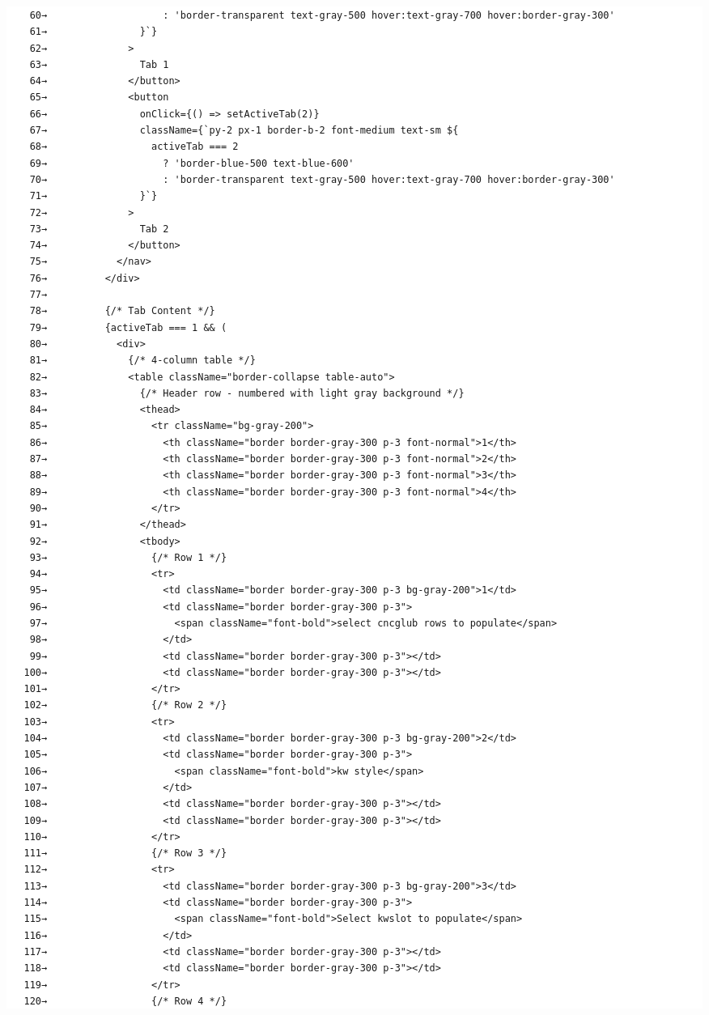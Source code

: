 ```
    60→                    : 'border-transparent text-gray-500 hover:text-gray-700 hover:border-gray-300'
    61→                }`}
    62→              >
    63→                Tab 1
    64→              </button>
    65→              <button
    66→                onClick={() => setActiveTab(2)}
    67→                className={`py-2 px-1 border-b-2 font-medium text-sm ${
    68→                  activeTab === 2
    69→                    ? 'border-blue-500 text-blue-600'
    70→                    : 'border-transparent text-gray-500 hover:text-gray-700 hover:border-gray-300'
    71→                }`}
    72→              >
    73→                Tab 2
    74→              </button>
    75→            </nav>
    76→          </div>
    77→
    78→          {/* Tab Content */}
    79→          {activeTab === 1 && (
    80→            <div>
    81→              {/* 4-column table */}
    82→              <table className="border-collapse table-auto">
    83→                {/* Header row - numbered with light gray background */}
    84→                <thead>
    85→                  <tr className="bg-gray-200">
    86→                    <th className="border border-gray-300 p-3 font-normal">1</th>
    87→                    <th className="border border-gray-300 p-3 font-normal">2</th>
    88→                    <th className="border border-gray-300 p-3 font-normal">3</th>
    89→                    <th className="border border-gray-300 p-3 font-normal">4</th>
    90→                  </tr>
    91→                </thead>
    92→                <tbody>
    93→                  {/* Row 1 */}
    94→                  <tr>
    95→                    <td className="border border-gray-300 p-3 bg-gray-200">1</td>
    96→                    <td className="border border-gray-300 p-3">
    97→                      <span className="font-bold">select cncglub rows to populate</span>
    98→                    </td>
    99→                    <td className="border border-gray-300 p-3"></td>
   100→                    <td className="border border-gray-300 p-3"></td>
   101→                  </tr>
   102→                  {/* Row 2 */}
   103→                  <tr>
   104→                    <td className="border border-gray-300 p-3 bg-gray-200">2</td>
   105→                    <td className="border border-gray-300 p-3">
   106→                      <span className="font-bold">kw style</span>
   107→                    </td>
   108→                    <td className="border border-gray-300 p-3"></td>
   109→                    <td className="border border-gray-300 p-3"></td>
   110→                  </tr>
   111→                  {/* Row 3 */}
   112→                  <tr>
   113→                    <td className="border border-gray-300 p-3 bg-gray-200">3</td>
   114→                    <td className="border border-gray-300 p-3">
   115→                      <span className="font-bold">Select kwslot to populate</span>
   116→                    </td>
   117→                    <td className="border border-gray-300 p-3"></td>
   118→                    <td className="border border-gray-300 p-3"></td>
   119→                  </tr>
   120→                  {/* Row 4 */}
```